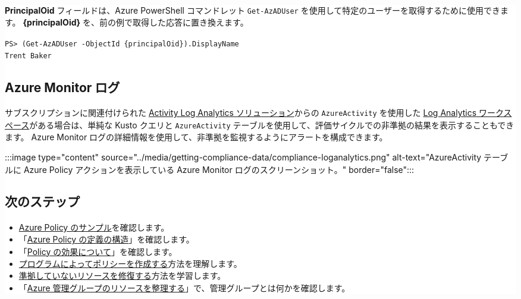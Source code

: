 **PrincipalOid** フィールドは、Azure PowerShell コマンドレット `Get-AzADUser` を使用して特定のユーザーを取得するために使用できます。 **{principalOid}** を、前の例で取得した応答に置き換えます。

```azurepowershell-interactive
PS> (Get-AzADUser -ObjectId {principalOid}).DisplayName
Trent Baker
```

## <a name="azure-monitor-logs"></a>Azure Monitor ログ

サブスクリプションに関連付けられた [Activity Log Analytics ソリューション](../../../azure-monitor/platform/activity-log.md)からの `AzureActivity` を使用した [Log Analytics ワークスペース](../../../azure-monitor/log-query/log-query-overview.md)がある場合は、単純な Kusto クエリと `AzureActivity` テーブルを使用して、評価サイクルでの非準拠の結果を表示することもできます。 Azure Monitor ログの詳細情報を使用して、非準拠を監視するようにアラートを構成できます。

:::image type="content" source="../media/getting-compliance-data/compliance-loganalytics.png" alt-text="AzureActivity テーブルに Azure Policy アクションを表示している Azure Monitor ログのスクリーンショット。" border="false":::

## <a name="next-steps"></a>次のステップ

- [Azure Policy のサンプル](../samples/index.md)を確認します。
- 「[Azure Policy の定義の構造](../concepts/definition-structure.md)」を確認します。
- 「[Policy の効果について](../concepts/effects.md)」を確認します。
- [プログラムによってポリシーを作成する](programmatically-create.md)方法を理解します。
- [準拠していないリソースを修復する](remediate-resources.md)方法を学習します。
- 「[Azure 管理グループのリソースを整理する](../../management-groups/overview.md)」で、管理グループとは何かを確認します。
